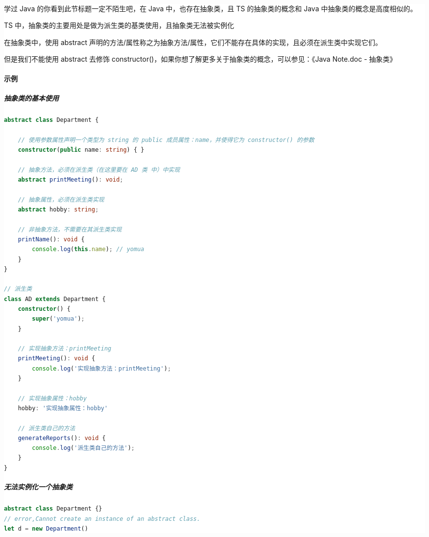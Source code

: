 学过 Java 的你看到此节标题一定不陌生吧，在 Java 中，也存在抽象类，且 TS 的抽象类的概念和 Java 中抽象类的概念是高度相似的。

TS 中，抽象类的主要用处是做为派生类的基类使用，且抽象类无法被实例化

在抽象类中，使用 abstract 声明的方法/属性称之为抽象方法/属性，它们不能存在具体的实现，且必须在派生类中实现它们。

但是我们不能使用 abstract 去修饰 constructor()，如果你想了解更多关于抽象类的概念，可以参见：《Java Note.doc - 抽象类》

#### 示例

##### 抽象类的基本使用

```ts
abstract class Department {

    // 使用参数属性声明一个类型为 string 的 public 成员属性：name，并使得它为 constructor() 的参数
    constructor(public name: string) { }

    // 抽象方法，必须在派生类（在这里要在 AD 类 中）中实现
    abstract printMeeting(): void;

    // 抽象属性，必须在派生类实现
    abstract hobby: string;

    // 非抽象方法，不需要在其派生类实现
    printName(): void {
        console.log(this.name); // yomua
    }
}

// 派生类
class AD extends Department {
    constructor() {
        super('yomua');
    }

    // 实现抽象方法：printMeeting
    printMeeting(): void {
        console.log('实现抽象方法：printMeeting');
    }

    // 实现抽象属性：hobby
    hobby: '实现抽象属性：hobby'

    // 派生类自己的方法
    generateReports(): void {
        console.log('派生类自己的方法');
    }
}
```

##### 无法实例化一个抽象类

```ts
abstract class Department {}
// error,Cannot create an instance of an abstract class.
let d = new Department()
```
